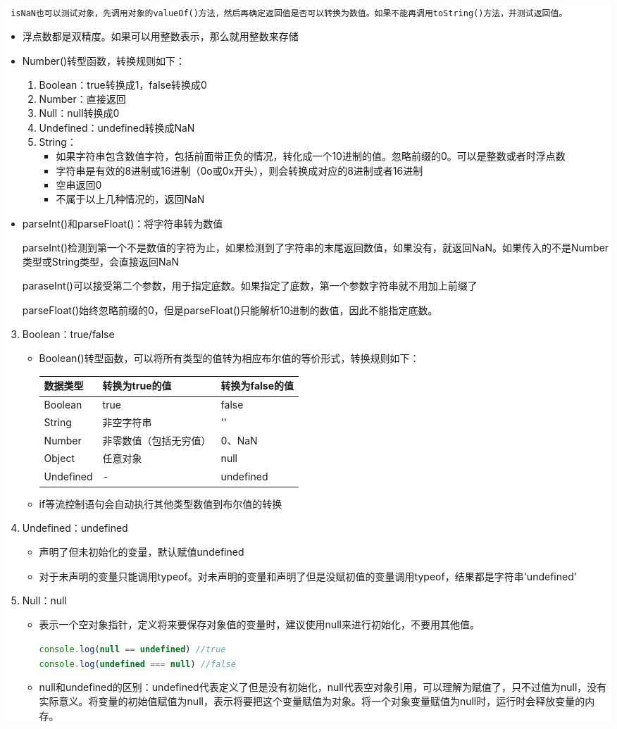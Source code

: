      isNaN也可以测试对象，先调用对象的valueOf()方法，然后再确定返回值是否可以转换为数值。如果不能再调用toString()方法，并测试返回值。

   * 浮点数都是双精度。如果可以用整数表示，那么就用整数来存储

   * Number()转型函数，转换规则如下：

     1. Boolean：true转换成1，false转换成0
     2. Number：直接返回
     3. Null：null转换成0
     4. Undefined：undefined转换成NaN
     5. String：
        * 如果字符串包含数值字符，包括前面带正负的情况，转化成一个10进制的值。忽略前缀的0。可以是整数或者时浮点数
        * 字符串是有效的8进制或16进制（0o或0x开头），则会转换成对应的8进制或者16进制
        * 空串返回0
        * 不属于以上几种情况的，返回NaN

   * parseInt()和parseFloat()：将字符串转为数值

     parseInt()检测到第一个不是数值的字符为止，如果检测到了字符串的末尾返回数值，如果没有，就返回NaN。如果传入的不是Number类型或String类型，会直接返回NaN

     paraseInt()可以接受第二个参数，用于指定底数。如果指定了底数，第一个参数字符串就不用加上前缀了

     parseFloat()始终忽略前缀的0，但是parseFloat()只能解析10进制的数值，因此不能指定底数。

3. Boolean：true/false

   * Boolean()转型函数，可以将所有类型的值转为相应布尔值的等价形式，转换规则如下：

     | 数据类型  | 转换为true的值         | 转换为false的值 |
     | --------- | ---------------------- | --------------- |
     | Boolean   | true                   | false           |
     | String    | 非空字符串             | ''              |
     | Number    | 非零数值（包括无穷值） | 0、NaN          |
     | Object    | 任意对象               | null            |
     | Undefined | -                      | undefined       |

   * if等流控制语句会自动执行其他类型数值到布尔值的转换

4. Undefined：undefined

   * 声明了但未初始化的变量，默认赋值undefined

   * 对于未声明的变量只能调用typeof。对未声明的变量和声明了但是没赋初值的变量调用typeof，结果都是字符串'undefined'

5. Null：null

   * 表示一个空对象指针，定义将来要保存对象值的变量时，建议使用null来进行初始化，不要用其他值。

     ```js
     console.log(null == undefined)	//true
     console.log(undefined === null) //false
     ```

   * null和undefined的区别：undefined代表定义了但是没有初始化，null代表空对象引用，可以理解为赋值了，只不过值为null，没有实际意义。将变量的初始值赋值为null，表示将要把这个变量赋值为对象。将一个对象变量赋值为null时，运行时会释放变量的内存。
